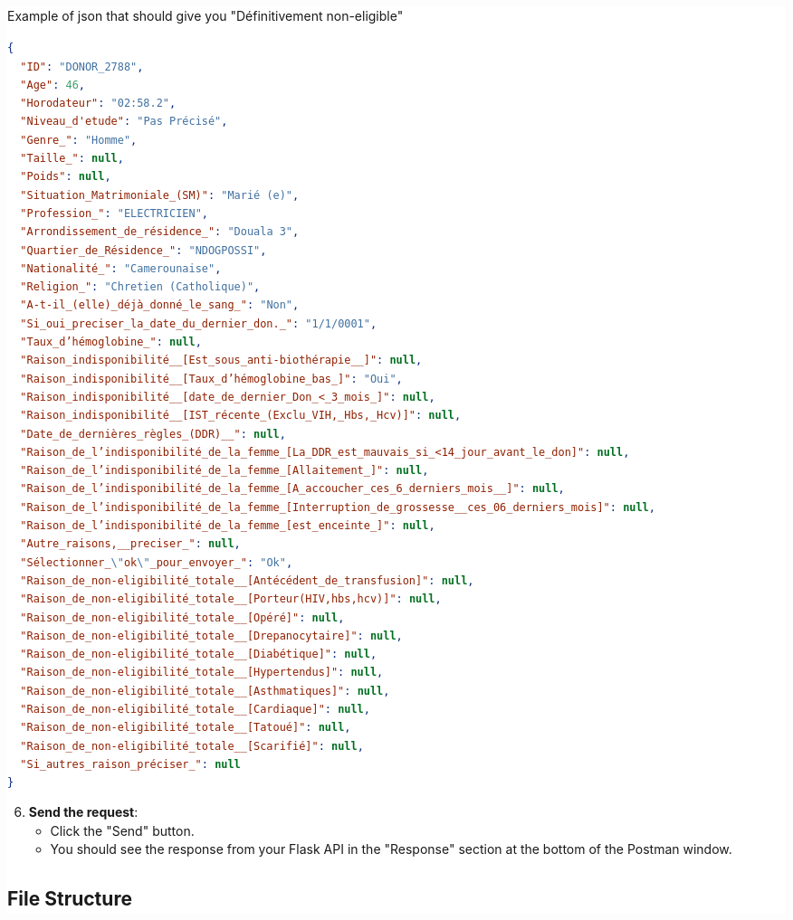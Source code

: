    Example of json that should give you "Définitivement non-eligible"

   ```json
   {
     "ID": "DONOR_2788",
     "Age": 46,
     "Horodateur": "02:58.2",
     "Niveau_d'etude": "Pas Précisé",
     "Genre_": "Homme",
     "Taille_": null,
     "Poids": null,
     "Situation_Matrimoniale_(SM)": "Marié (e)",
     "Profession_": "ELECTRICIEN",
     "Arrondissement_de_résidence_": "Douala 3",
     "Quartier_de_Résidence_": "NDOGPOSSI",
     "Nationalité_": "Camerounaise",
     "Religion_": "Chretien (Catholique)",
     "A-t-il_(elle)_déjà_donné_le_sang_": "Non",
     "Si_oui_preciser_la_date_du_dernier_don._": "1/1/0001",
     "Taux_d’hémoglobine_": null,
     "Raison_indisponibilité__[Est_sous_anti-biothérapie__]": null,
     "Raison_indisponibilité__[Taux_d’hémoglobine_bas_]": "Oui",
     "Raison_indisponibilité__[date_de_dernier_Don_<_3_mois_]": null,
     "Raison_indisponibilité__[IST_récente_(Exclu_VIH,_Hbs,_Hcv)]": null,
     "Date_de_dernières_règles_(DDR)__": null,
     "Raison_de_l’indisponibilité_de_la_femme_[La_DDR_est_mauvais_si_<14_jour_avant_le_don]": null,
     "Raison_de_l’indisponibilité_de_la_femme_[Allaitement_]": null,
     "Raison_de_l’indisponibilité_de_la_femme_[A_accoucher_ces_6_derniers_mois__]": null,
     "Raison_de_l’indisponibilité_de_la_femme_[Interruption_de_grossesse__ces_06_derniers_mois]": null,
     "Raison_de_l’indisponibilité_de_la_femme_[est_enceinte_]": null,
     "Autre_raisons,__preciser_": null,
     "Sélectionner_\"ok\"_pour_envoyer_": "Ok",
     "Raison_de_non-eligibilité_totale__[Antécédent_de_transfusion]": null,
     "Raison_de_non-eligibilité_totale__[Porteur(HIV,hbs,hcv)]": null,
     "Raison_de_non-eligibilité_totale__[Opéré]": null,
     "Raison_de_non-eligibilité_totale__[Drepanocytaire]": null,
     "Raison_de_non-eligibilité_totale__[Diabétique]": null,
     "Raison_de_non-eligibilité_totale__[Hypertendus]": null,
     "Raison_de_non-eligibilité_totale__[Asthmatiques]": null,
     "Raison_de_non-eligibilité_totale__[Cardiaque]": null,
     "Raison_de_non-eligibilité_totale__[Tatoué]": null,
     "Raison_de_non-eligibilité_totale__[Scarifié]": null,
     "Si_autres_raison_préciser_": null
   }
   ```

6. **Send the request**:
   - Click the "Send" button.
   - You should see the response from your Flask API in the "Response" section at the bottom of the Postman window.

## File Structure
